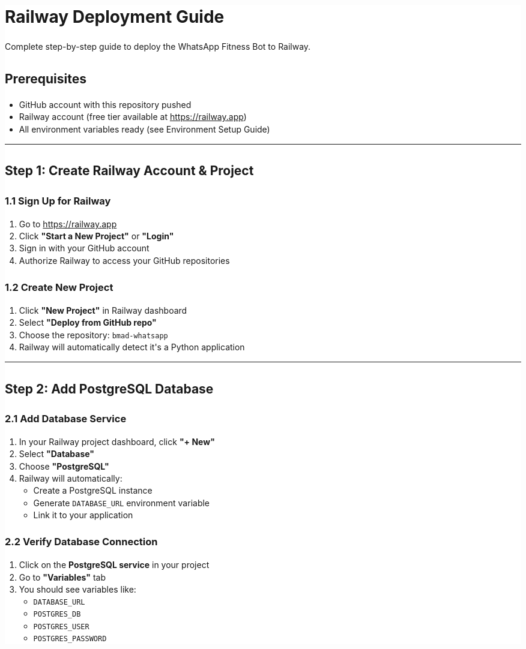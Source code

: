 # Railway Deployment Guide

Complete step-by-step guide to deploy the WhatsApp Fitness Bot to Railway.

## Prerequisites

- GitHub account with this repository pushed
- Railway account (free tier available at https://railway.app)
- All environment variables ready (see Environment Setup Guide)

---

## Step 1: Create Railway Account & Project

### 1.1 Sign Up for Railway

1. Go to https://railway.app
2. Click **"Start a New Project"** or **"Login"**
3. Sign in with your GitHub account
4. Authorize Railway to access your GitHub repositories

### 1.2 Create New Project

1. Click **"New Project"** in Railway dashboard
2. Select **"Deploy from GitHub repo"**
3. Choose the repository: `bmad-whatsapp`
4. Railway will automatically detect it's a Python application

---

## Step 2: Add PostgreSQL Database

### 2.1 Add Database Service

1. In your Railway project dashboard, click **"+ New"**
2. Select **"Database"**
3. Choose **"PostgreSQL"**
4. Railway will automatically:
   - Create a PostgreSQL instance
   - Generate `DATABASE_URL` environment variable
   - Link it to your application

### 2.2 Verify Database Connection

1. Click on the **PostgreSQL service** in your project
2. Go to **"Variables"** tab
3. You should see variables like:
   - `DATABASE_URL`
   - `POSTGRES_DB`
   - `POSTGRES_USER`
   - `POSTGRES_PASSWORD`
